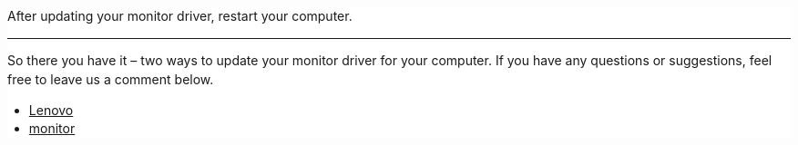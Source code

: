 After updating your monitor driver, restart your computer.

---

 So there you have it – two ways to update your monitor driver for your computer. If you have any questions or suggestions, feel free to leave us a comment below.

* [Lenovo](https://tools.techidaily.com/drivereasy/download/)
* [monitor](https://tools.techidaily.com/drivereasy/download/)

<ins class="adsbygoogle"
     style="display:block"
     data-ad-format="autorelaxed"
     data-ad-client="ca-pub-7571918770474297"
     data-ad-slot="1223367746"></ins>



<ins class="adsbygoogle"
     style="display:block"
     data-ad-client="ca-pub-7571918770474297"
     data-ad-slot="8358498916"
     data-ad-format="auto"
     data-full-width-responsive="true"></ins>
